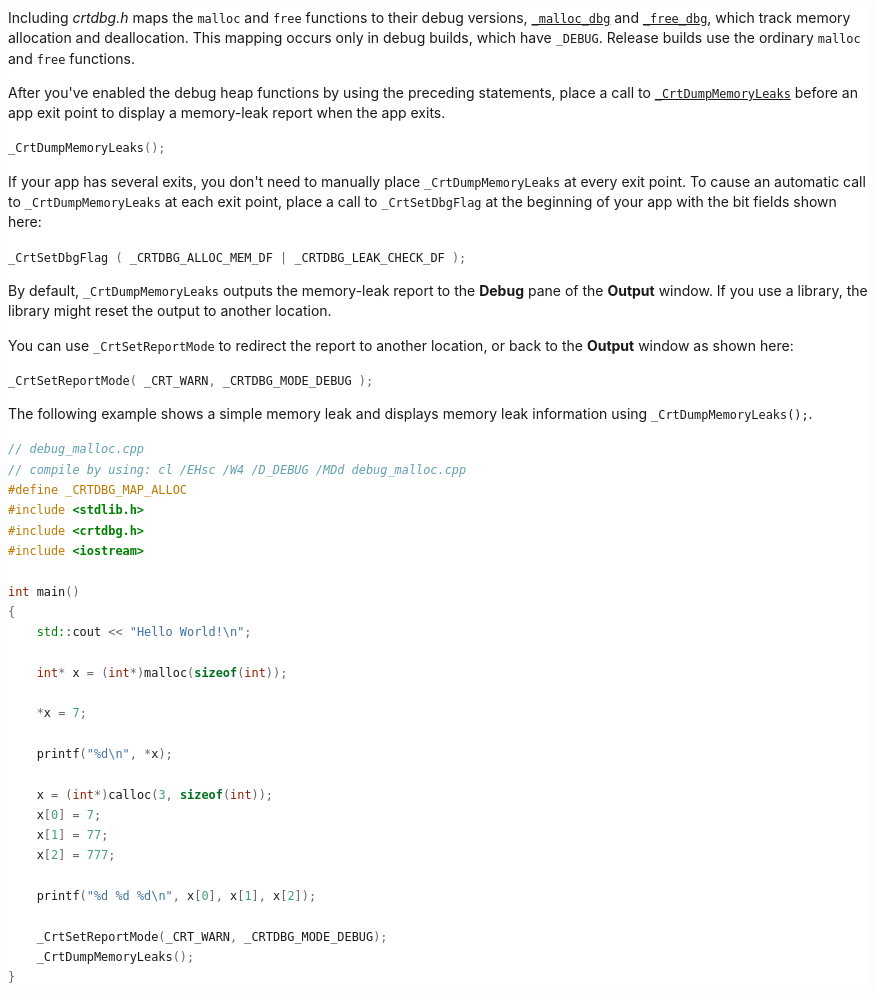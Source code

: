 Including *crtdbg.h* maps the `malloc` and `free` functions to their debug versions, [`_malloc_dbg`](./reference/malloc-dbg.md) and [`_free_dbg`](./reference/free-dbg.md), which track memory allocation and deallocation. This mapping occurs only in debug builds, which have `_DEBUG`. Release builds use the ordinary `malloc` and `free` functions.

After you've enabled the debug heap functions by using the preceding statements, place a call to [`_CrtDumpMemoryLeaks`](./reference/crtdumpmemoryleaks.md) before an app exit point to display a memory-leak report when the app exits.

```cpp
_CrtDumpMemoryLeaks();
```

If your app has several exits, you don't need to manually place `_CrtDumpMemoryLeaks` at every exit point. To cause an automatic call to `_CrtDumpMemoryLeaks` at each exit point, place a call to `_CrtSetDbgFlag` at the beginning of your app with the bit fields shown here:

```cpp
_CrtSetDbgFlag ( _CRTDBG_ALLOC_MEM_DF | _CRTDBG_LEAK_CHECK_DF );
```

By default, `_CrtDumpMemoryLeaks` outputs the memory-leak report to the **Debug** pane of the **Output** window. If you use a library, the library might reset the output to another location.

You can use `_CrtSetReportMode` to redirect the report to another location, or back to the **Output** window as shown here:

```cpp
_CrtSetReportMode( _CRT_WARN, _CRTDBG_MODE_DEBUG );
```

The following example shows a simple memory leak and displays memory leak information using `_CrtDumpMemoryLeaks();`.

```cpp
// debug_malloc.cpp
// compile by using: cl /EHsc /W4 /D_DEBUG /MDd debug_malloc.cpp
#define _CRTDBG_MAP_ALLOC
#include <stdlib.h>
#include <crtdbg.h>
#include <iostream>

int main()
{
    std::cout << "Hello World!\n";

    int* x = (int*)malloc(sizeof(int));

    *x = 7;

    printf("%d\n", *x);

    x = (int*)calloc(3, sizeof(int));
    x[0] = 7;
    x[1] = 77;
    x[2] = 777;

    printf("%d %d %d\n", x[0], x[1], x[2]);

    _CrtSetReportMode(_CRT_WARN, _CRTDBG_MODE_DEBUG); 
    _CrtDumpMemoryLeaks();
}
```
